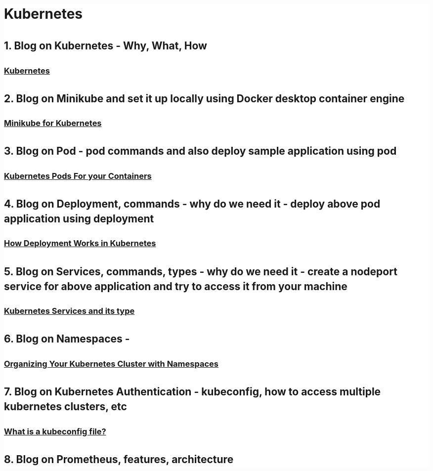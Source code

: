 # Kubernetes

## 1. Blog on Kubernetes - Why, What, How

### [Kubernetes](https://souravk.hashnode.dev/kubernetes)

## 2. Blog on Minikube and set it up locally using Docker desktop container engine

### [Minikube for Kubernetes](https://souravk.hashnode.dev/minikube-for-kubernetes)

## 3. Blog on Pod - pod commands and also deploy sample application using pod

### [Kubernetes Pods For your Containers](https://souravk.hashnode.dev/pods)

## 4. Blog on Deployment, commands - why do we need it - deploy above pod application using deployment

### [How Deployment Works in Kubernetes](https://souravk.hashnode.dev/deployment)

## 5. Blog on Services, commands, types - why do we need it - create a nodeport service for above application and try to access it from your machine

### [Kubernetes Services and its type](https://souravk.hashnode.dev/kubernetes-services-and-its-type)

## 6. Blog on Namespaces - 

### [Organizing Your Kubernetes Cluster with Namespaces](https://souravk.hashnode.dev/k8s-ns)

## 7. Blog on Kubernetes Authentication - kubeconfig, how to access multiple kubernetes clusters, etc

### [What is a kubeconfig file?](https://souravk.hashnode.dev/kubeconfig)

## 8. Blog on Prometheus, features, architecture
